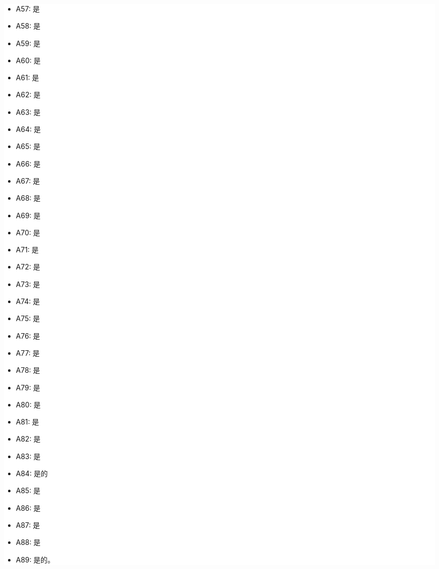 - A57: 是

- A58: 是

- A59: 是

- A60: 是

- A61: 是

- A62: 是

- A63: 是

- A64: 是

- A65: 是

- A66: 是

- A67: 是

- A68: 是

- A69: 是

- A70: 是

- A71: 是

- A72: 是

- A73: 是

- A74: 是

- A75: 是

- A76: 是

- A77: 是

- A78: 是

- A79: 是

- A80: 是

- A81: 是

- A82: 是

- A83: 是

- A84: 是的

- A85: 是

- A86: 是

- A87: 是

- A88: 是

- A89: 是的。
